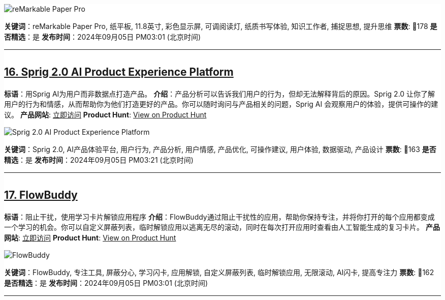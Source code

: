 ![reMarkable Paper Pro](https://ph-files.imgix.net/0a195ba7-da0e-4b20-b3e8-b11a93fb40fd.jpeg?auto=format&fit=crop&frame=1&h=512&w=1024)

**关键词**：reMarkable Paper Pro, 纸平板, 11.8英寸, 彩色显示屏, 可调阅读灯, 纸质书写体验, 知识工作者, 捕捉思想, 提升思维
**票数**: 🔺178
**是否精选**：是
**发布时间**：2024年09月05日 PM03:01 (北京时间)

---

## [16. Sprig 2.0 AI Product Experience Platform](https://www.producthunt.com/posts/sprig-2-0-ai-product-experience-platform?utm_campaign=producthunt-api&utm_medium=api-v2&utm_source=Application%3A+decohack+%28ID%3A+131684%29)
**标语**：用Sprig AI为用户而非数据点打造产品。
**介绍**：产品分析可以告诉我们用户的行为，但却无法解释背后的原因。Sprig 2.0 让你了解用户的行为和情感，从而帮助你为他们打造更好的产品。你可以随时询问与产品相关的问题，Sprig AI 会观察用户的体验，提供可操作的建议。
**产品网站**: [立即访问](https://www.producthunt.com/r/ZAVVBV66PNJA4W?utm_campaign=producthunt-api&utm_medium=api-v2&utm_source=Application%3A+decohack+%28ID%3A+131684%29)
**Product Hunt**: [View on Product Hunt](https://www.producthunt.com/posts/sprig-2-0-ai-product-experience-platform?utm_campaign=producthunt-api&utm_medium=api-v2&utm_source=Application%3A+decohack+%28ID%3A+131684%29)

![Sprig 2.0 AI Product Experience Platform](https://ph-files.imgix.net/878aad66-d535-453f-ba1c-fdd8ad630a6b.png?auto=format&fit=crop&frame=1&h=512&w=1024)

**关键词**：Sprig 2.0, AI产品体验平台, 用户行为, 产品分析, 用户情感, 产品优化, 可操作建议, 用户体验, 数据驱动, 产品设计
**票数**: 🔺163
**是否精选**：是
**发布时间**：2024年09月05日 PM03:21 (北京时间)

---

## [17. FlowBuddy](https://www.producthunt.com/posts/flowbuddy?utm_campaign=producthunt-api&utm_medium=api-v2&utm_source=Application%3A+decohack+%28ID%3A+131684%29)
**标语**：阻止干扰，使用学习卡片解锁应用程序
**介绍**：FlowBuddy通过阻止干扰性的应用，帮助你保持专注，并将你打开的每个应用都变成一个学习的机会。你可以自定义屏蔽列表，临时解锁应用以逃离无尽的滚动，同时在每次打开应用时查看由人工智能生成的复习卡片。
**产品网站**: [立即访问](https://www.producthunt.com/r/4U7KFBJQXQ22UQ?utm_campaign=producthunt-api&utm_medium=api-v2&utm_source=Application%3A+decohack+%28ID%3A+131684%29)
**Product Hunt**: [View on Product Hunt](https://www.producthunt.com/posts/flowbuddy?utm_campaign=producthunt-api&utm_medium=api-v2&utm_source=Application%3A+decohack+%28ID%3A+131684%29)

![FlowBuddy](https://ph-files.imgix.net/0f155cfc-946f-4308-bd2e-e2663d28f13e.png?auto=format&fit=crop&frame=1&h=512&w=1024)

**关键词**：FlowBuddy, 专注工具, 屏蔽分心, 学习闪卡, 应用解锁, 自定义屏蔽列表, 临时解锁应用, 无限滚动, AI闪卡, 提高专注力
**票数**: 🔺162
**是否精选**：是
**发布时间**：2024年09月05日 PM03:01 (北京时间)

---
